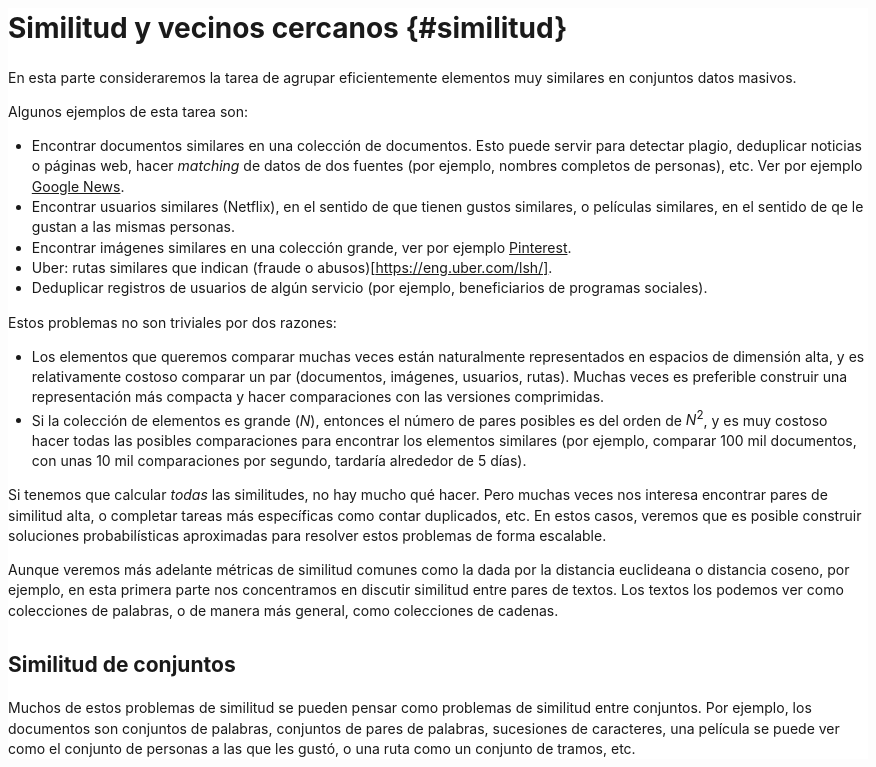 # Similitud y vecinos cercanos {#similitud}




En esta parte consideraremos la tarea de agrupar eficientemente elementos muy similares
en conjuntos datos masivos. 

Algunos ejemplos de esta tarea son:

- Encontrar documentos similares en una colección de documentos. Esto puede 
servir para detectar
plagio, deduplicar noticias o páginas web, hacer *matching* de datos
de dos fuentes (por ejemplo, nombres completos de personas),
etc. Ver por ejemplo [Google News]((https://dl.acm.org/citation.cfm?id=1242610)).
- Encontrar usuarios similares (Netflix), en el sentido de que tienen gustos similares, o películas similares, en el sentido de qe le gustan a las mismas personas.
- Encontrar imágenes similares en una colección grande, ver por ejemplo [Pinterest](https://medium.com/@Pinterest_Engineering/detecting-image-similarity-using-spark-lsh-and-tensorflow-618636afc939).
- Uber: rutas similares que indican (fraude o abusos)[https://eng.uber.com/lsh/].
- Deduplicar registros de usuarios de algún servicio (por ejemplo, beneficiarios
de programas sociales).

Estos problemas no son triviales por dos razones:

- Los elementos que queremos comparar muchas veces están naturalmente representados en espacios de dimensión alta, y es relativamente costoso comparar un par (documentos, imágenes, usuarios, rutas). Muchas veces es preferible construir una representación más compacta y hacer comparaciones con las versiones comprimidas.
- Si la colección de elementos es grande ($N$), entonces el número de pares 
posibles es del orden de $N^2$, y es muy costoso hacer todas las posibles comparaciones para encontrar los elementos similares (por ejemplo, comparar
$100$ mil documentos, con unas $10$ mil comparaciones por segundo, tardaría alrededor de $5$ días).

Si tenemos que calcular *todas* las similitudes, no hay mucho qué hacer. Pero
muchas veces nos interesa encontrar pares de similitud alta, o completar tareas
más específicas como contar duplicados, etc. En estos casos, veremos que es
posible construir soluciones probabilísticas aproximadas para resolver estos
problemas de forma escalable. 

Aunque veremos más adelante métricas de similitud comunes como
la dada por la distancia euclideana o distancia coseno, por ejemplo, en 
esta primera parte nos concentramos en discutir similitud entre
pares de textos. Los textos los podemos ver como colecciones de palabras, o
de manera más general, como colecciones de cadenas.


## Similitud de conjuntos

Muchos de estos problemas de similitud se pueden pensar como 
problemas de similitud entre conjuntos. Por ejemplo, los documentos son conjuntos de palabras, conjuntos
de pares de palabras, sucesiones de caracteres,
una película se puede ver como el conjunto de personas a las que les gustó, o una ruta
como un conjunto de tramos, etc.
